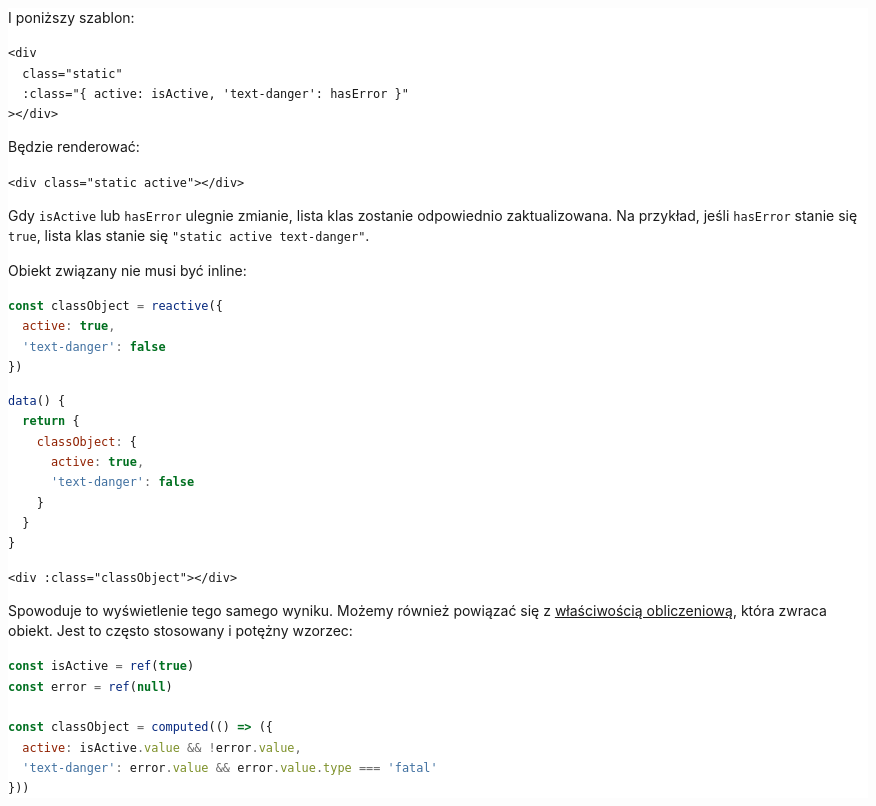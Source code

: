 </div>

I poniższy szablon:

```vue-html
<div
  class="static"
  :class="{ active: isActive, 'text-danger': hasError }"
></div>
```

Będzie  renderować:

```vue-html
<div class="static active"></div>
```

Gdy `isActive` lub `hasError` ulegnie zmianie, lista klas zostanie odpowiednio zaktualizowana. Na przykład, jeśli `hasError` stanie się `true`, lista klas stanie się `"static active text-danger"`.

Obiekt związany nie musi być inline:

<div class="composition-api">

```js
const classObject = reactive({
  active: true,
  'text-danger': false
})
```

</div>

<div class="options-api">

```js
data() {
  return {
    classObject: {
      active: true,
      'text-danger': false
    }
  }
}
```

</div>

```vue-html
<div :class="classObject"></div>
```
Spowoduje to wyświetlenie tego samego wyniku. Możemy również powiązać się z [właściwością obliczeniową](./computed), która zwraca obiekt. Jest to często stosowany i potężny wzorzec:

<div class="composition-api">

```js
const isActive = ref(true)
const error = ref(null)

const classObject = computed(() => ({
  active: isActive.value && !error.value,
  'text-danger': error.value && error.value.type === 'fatal'
}))
```
